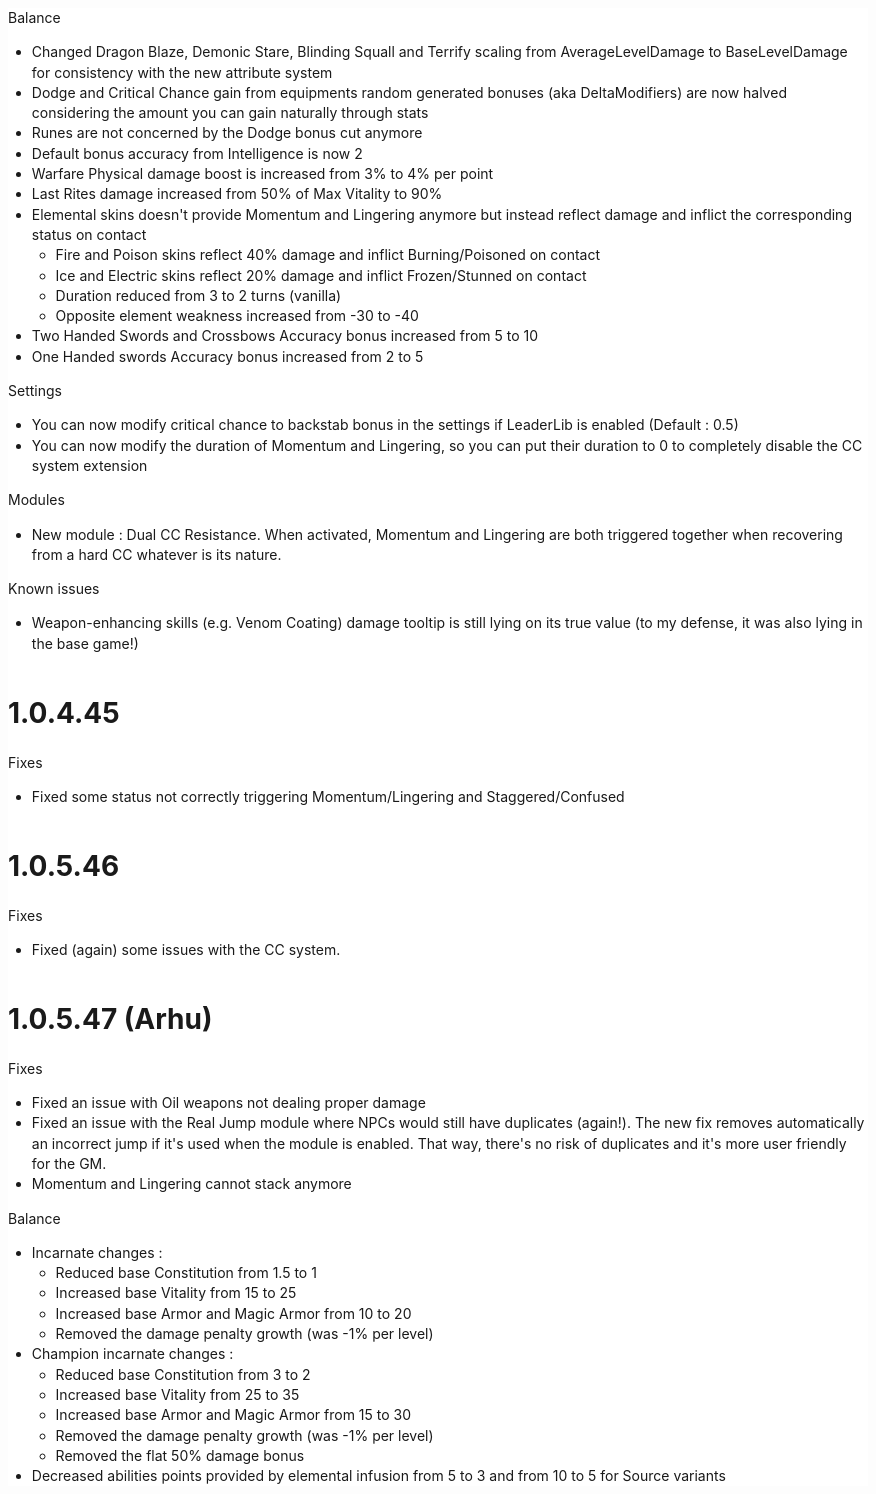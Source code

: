 Balance
* Changed Dragon Blaze, Demonic Stare, Blinding Squall and Terrify scaling from AverageLevelDamage to BaseLevelDamage for consistency with the new attribute system
* Dodge and Critical Chance gain from equipments random generated bonuses (aka DeltaModifiers) are now halved considering the amount you can gain naturally through stats
* Runes are not concerned by the Dodge bonus cut anymore
* Default bonus accuracy from Intelligence is now 2
* Warfare Physical damage boost is increased from 3% to 4% per point
* Last Rites damage increased from 50% of Max Vitality to 90%
* Elemental skins doesn't provide Momentum and Lingering anymore but instead reflect damage and inflict the corresponding status on contact
	* Fire and Poison skins reflect 40% damage and inflict Burning/Poisoned on contact
	* Ice and Electric skins reflect 20% damage and inflict Frozen/Stunned on contact
	* Duration reduced from 3 to 2 turns (vanilla)
	* Opposite element weakness increased from -30 to -40
* Two Handed Swords and Crossbows Accuracy bonus increased from 5 to 10
* One Handed swords Accuracy bonus increased from 2 to 5

Settings
* You can now modify critical chance to backstab bonus in the settings if LeaderLib is enabled (Default : 0.5)
* You can now modify the duration of Momentum and Lingering, so you can put their duration to 0 to completely disable the CC system extension

Modules
* New module : Dual CC Resistance. When activated, Momentum and Lingering are both triggered together when recovering from a hard CC whatever is its nature.

Known issues
* Weapon-enhancing skills (e.g. Venom Coating) damage tooltip is still lying on its true value (to my defense, it was also lying in the base game!)

# 1.0.4.45
Fixes
* Fixed some status not correctly triggering Momentum/Lingering and Staggered/Confused

# 1.0.5.46
Fixes
* Fixed (again) some issues with the CC system.

# 1.0.5.47 (Arhu)
Fixes
* Fixed an issue with Oil weapons not dealing proper damage
* Fixed an issue with the Real Jump module where NPCs would still have duplicates (again!). The new fix removes automatically an incorrect jump if it's used when the module is enabled. That way, there's no risk of duplicates and it's more user friendly for the GM.
* Momentum and Lingering cannot stack anymore

Balance
* Incarnate changes :
	- Reduced base Constitution from 1.5 to 1
	- Increased base Vitality from 15 to 25
	- Increased base Armor and Magic Armor from 10 to 20
	- Removed the damage penalty growth (was -1% per level)
* Champion incarnate changes :
	- Reduced base Constitution from 3 to 2
	- Increased base Vitality from 25 to 35
	- Increased base Armor and Magic Armor from 15 to 30
	- Removed the damage penalty growth (was -1% per level)
	- Removed the flat 50% damage bonus
* Decreased abilities points provided by elemental infusion from 5 to 3 and from 10 to 5 for Source variants